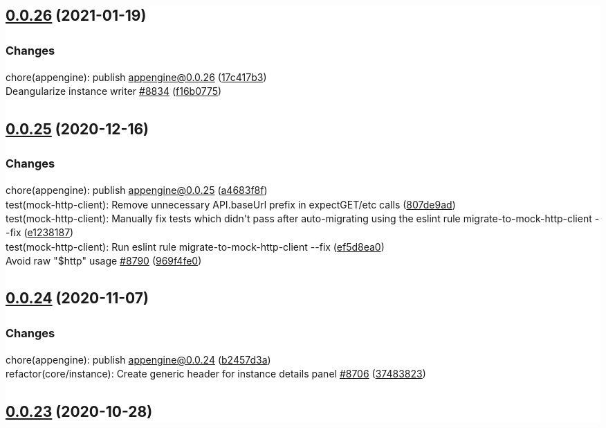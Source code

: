 

## [0.0.26](https://www.github.com/spinnaker/deck/compare/a4683f8f25b9223f36f49941aad50b8523e1195d...17c417b3f406d6704c7666b204d76be3a005db06) (2021-01-19)


### Changes

chore(appengine): publish appengine@0.0.26 ([17c417b3](https://github.com/spinnaker/deck/commit/17c417b3f406d6704c7666b204d76be3a005db06))  
Deangularize instance writer [#8834](https://github.com/spinnaker/deck/pull/8834) ([f16b0775](https://github.com/spinnaker/deck/commit/f16b0775917242a39ae70e86c5541020c898b872))  



## [0.0.25](https://www.github.com/spinnaker/deck/compare/b2457d3a038105561a5c67a24ac9dfe0d2cdea4c...a4683f8f25b9223f36f49941aad50b8523e1195d) (2020-12-16)


### Changes

chore(appengine): publish appengine@0.0.25 ([a4683f8f](https://github.com/spinnaker/deck/commit/a4683f8f25b9223f36f49941aad50b8523e1195d))  
test(mock-http-client): Remove unnecessary API.baseUrl prefix in expectGET/etc calls ([807de9ad](https://github.com/spinnaker/deck/commit/807de9ada97154e3e8b699dece0f8d5ec4493942))  
test(mock-http-client): Manually fix tests which didn't pass after auto-migrating using the eslint rule migrate-to-mock-http-client --fix ([e1238187](https://github.com/spinnaker/deck/commit/e1238187ffb851e2b2a6402004bc6a42e780ec9a))  
test(mock-http-client): Run eslint rule migrate-to-mock-http-client --fix ([ef5d8ea0](https://github.com/spinnaker/deck/commit/ef5d8ea0661d360661831b57d3ee8457aae0ecfd))  
Avoid raw "$http" usage [#8790](https://github.com/spinnaker/deck/pull/8790) ([969f4fe0](https://github.com/spinnaker/deck/commit/969f4fe0e9ab75eef2ceb0a2287643425293e209))  



## [0.0.24](https://www.github.com/spinnaker/deck/compare/4d3a339bfc438e69e83bbdbb555eb807d58e5556...b2457d3a038105561a5c67a24ac9dfe0d2cdea4c) (2020-11-07)


### Changes

chore(appengine): publish appengine@0.0.24 ([b2457d3a](https://github.com/spinnaker/deck/commit/b2457d3a038105561a5c67a24ac9dfe0d2cdea4c))  
refactor(core/instance): Create generic header for instance details panel [#8706](https://github.com/spinnaker/deck/pull/8706) ([37483823](https://github.com/spinnaker/deck/commit/37483823071dfbc76491b77004c5435479207cc6))  



## [0.0.23](https://www.github.com/spinnaker/deck/compare/990139d64540d3e2cfb4e53a11d8827177eb081b...4d3a339bfc438e69e83bbdbb555eb807d58e5556) (2020-10-28)
